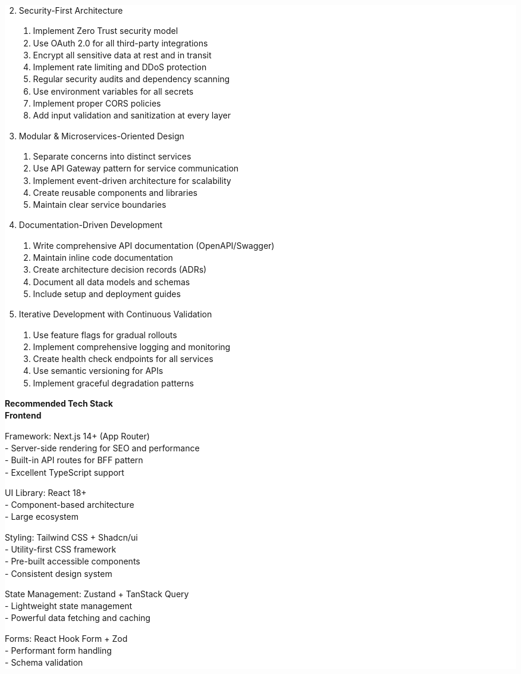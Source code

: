 2. Security-First Architecture  
   1. Implement Zero Trust security model  
   2. Use OAuth 2.0 for all third-party integrations  
   3. Encrypt all sensitive data at rest and in transit  
   4. Implement rate limiting and DDoS protection  
   5. Regular security audits and dependency scanning  
   6. Use environment variables for all secrets  
   7. Implement proper CORS policies  
   8. Add input validation and sanitization at every layer

3. Modular & Microservices-Oriented Design  
   1. Separate concerns into distinct services  
   2. Use API Gateway pattern for service communication  
   3. Implement event-driven architecture for scalability  
   4. Create reusable components and libraries  
   5. Maintain clear service boundaries

4. Documentation-Driven Development  
   1. Write comprehensive API documentation (OpenAPI/Swagger)  
   2. Maintain inline code documentation  
   3. Create architecture decision records (ADRs)  
   4. Document all data models and schemas  
   5. Include setup and deployment guides

5. Iterative Development with Continuous Validation  
   1. Use feature flags for gradual rollouts  
   2. Implement comprehensive logging and monitoring  
   3. Create health check endpoints for all services  
   4. Use semantic versioning for APIs  
   5. Implement graceful degradation patterns

**Recommended Tech Stack**  
**Frontend**

Framework: Next.js 14+ (App Router)  
\- Server-side rendering for SEO and performance  
\- Built-in API routes for BFF pattern  
\- Excellent TypeScript support

UI Library: React 18+  
\- Component-based architecture  
\- Large ecosystem

Styling: Tailwind CSS \+ Shadcn/ui  
\- Utility-first CSS framework  
\- Pre-built accessible components  
\- Consistent design system

State Management: Zustand \+ TanStack Query  
\- Lightweight state management  
\- Powerful data fetching and caching

Forms: React Hook Form \+ Zod  
\- Performant form handling  
\- Schema validation
